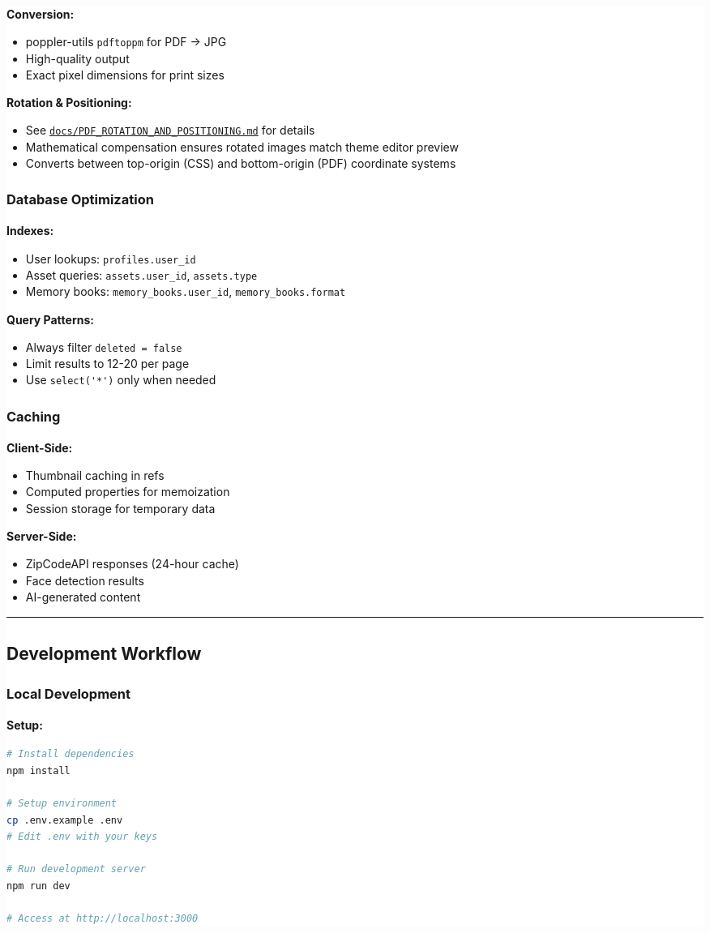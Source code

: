 **Conversion:**
- poppler-utils `pdftoppm` for PDF → JPG
- High-quality output
- Exact pixel dimensions for print sizes

**Rotation & Positioning:**
- See [`docs/PDF_ROTATION_AND_POSITIONING.md`](./PDF_ROTATION_AND_POSITIONING.md) for details
- Mathematical compensation ensures rotated images match theme editor preview
- Converts between top-origin (CSS) and bottom-origin (PDF) coordinate systems

### Database Optimization

**Indexes:**
- User lookups: `profiles.user_id`
- Asset queries: `assets.user_id`, `assets.type`
- Memory books: `memory_books.user_id`, `memory_books.format`

**Query Patterns:**
- Always filter `deleted = false`
- Limit results to 12-20 per page
- Use `select('*')` only when needed

### Caching

**Client-Side:**
- Thumbnail caching in refs
- Computed properties for memoization
- Session storage for temporary data

**Server-Side:**
- ZipCodeAPI responses (24-hour cache)
- Face detection results
- AI-generated content

---

## Development Workflow

### Local Development

**Setup:**
```bash
# Install dependencies
npm install

# Setup environment
cp .env.example .env
# Edit .env with your keys

# Run development server
npm run dev

# Access at http://localhost:3000
```
